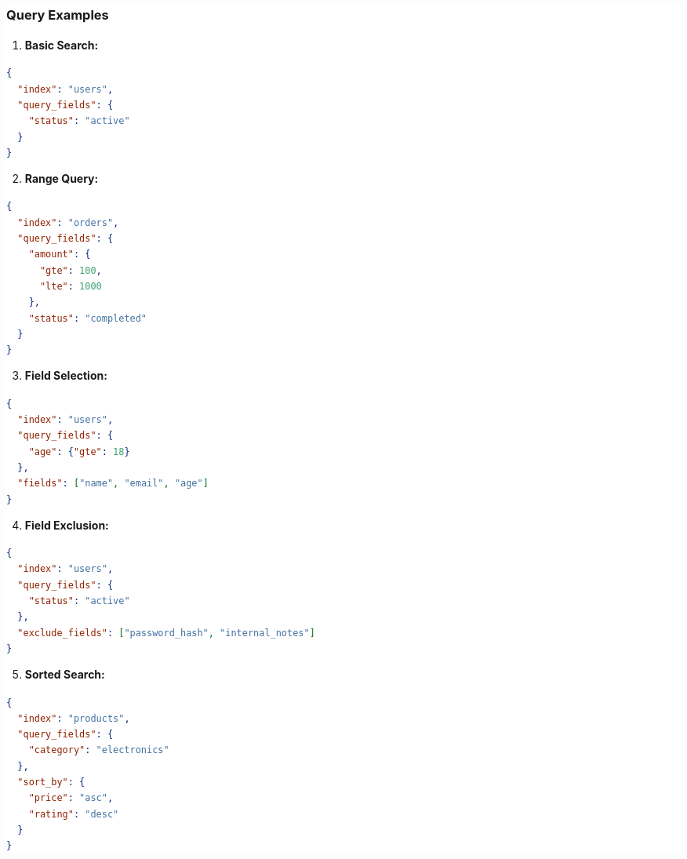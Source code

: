 ### Query Examples

1. **Basic Search:**
```json
{
  "index": "users",
  "query_fields": {
    "status": "active"
  }
}
```

2. **Range Query:**
```json
{
  "index": "orders",
  "query_fields": {
    "amount": {
      "gte": 100,
      "lte": 1000
    },
    "status": "completed"
  }
}
```

3. **Field Selection:**
```json
{
  "index": "users",
  "query_fields": {
    "age": {"gte": 18}
  },
  "fields": ["name", "email", "age"]
}
```

4. **Field Exclusion:**
```json
{
  "index": "users",
  "query_fields": {
    "status": "active"
  },
  "exclude_fields": ["password_hash", "internal_notes"]
}
```

5. **Sorted Search:**
```json
{
  "index": "products",
  "query_fields": {
    "category": "electronics"
  },
  "sort_by": {
    "price": "asc",
    "rating": "desc"
  }
}
```
